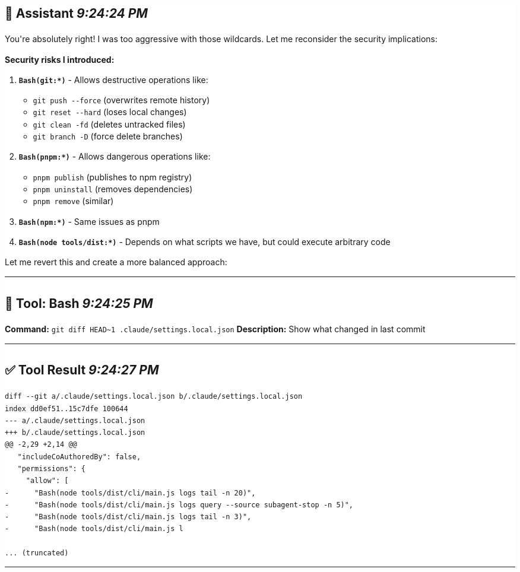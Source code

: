 
## 🤖 Assistant _9:24:24 PM_

You're absolutely right! I was too aggressive with those wildcards. Let me reconsider the security implications:

**Security risks I introduced:**

1. **`Bash(git:*)`** - Allows destructive operations like:
   - `git push --force` (overwrites remote history)
   - `git reset --hard` (loses local changes)
   - `git clean -fd` (deletes untracked files)
   - `git branch -D` (force delete branches)

2. **`Bash(pnpm:*)`** - Allows dangerous operations like:
   - `pnpm publish` (publishes to npm registry)
   - `pnpm uninstall` (removes dependencies)
   - `pnpm remove` (similar)

3. **`Bash(npm:*)`** - Same issues as pnpm

4. **`Bash(node tools/dist:*)`** - Depends on what scripts we have, but could execute arbitrary code

Let me revert this and create a more balanced approach:

---

## 🔧 Tool: Bash _9:24:25 PM_

**Command:** `git diff HEAD~1 .claude/settings.local.json`
**Description:** Show what changed in last commit

---

## ✅ Tool Result _9:24:27 PM_

```
diff --git a/.claude/settings.local.json b/.claude/settings.local.json
index dd0ef51..15c7dfe 100644
--- a/.claude/settings.local.json
+++ b/.claude/settings.local.json
@@ -2,29 +2,14 @@
   "includeCoAuthoredBy": false,
   "permissions": {
     "allow": [
-      "Bash(node tools/dist/cli/main.js logs tail -n 20)",
-      "Bash(node tools/dist/cli/main.js logs query --source subagent-stop -n 5)",
-      "Bash(node tools/dist/cli/main.js logs tail -n 3)",
-      "Bash(node tools/dist/cli/main.js l

... (truncated)
```

---